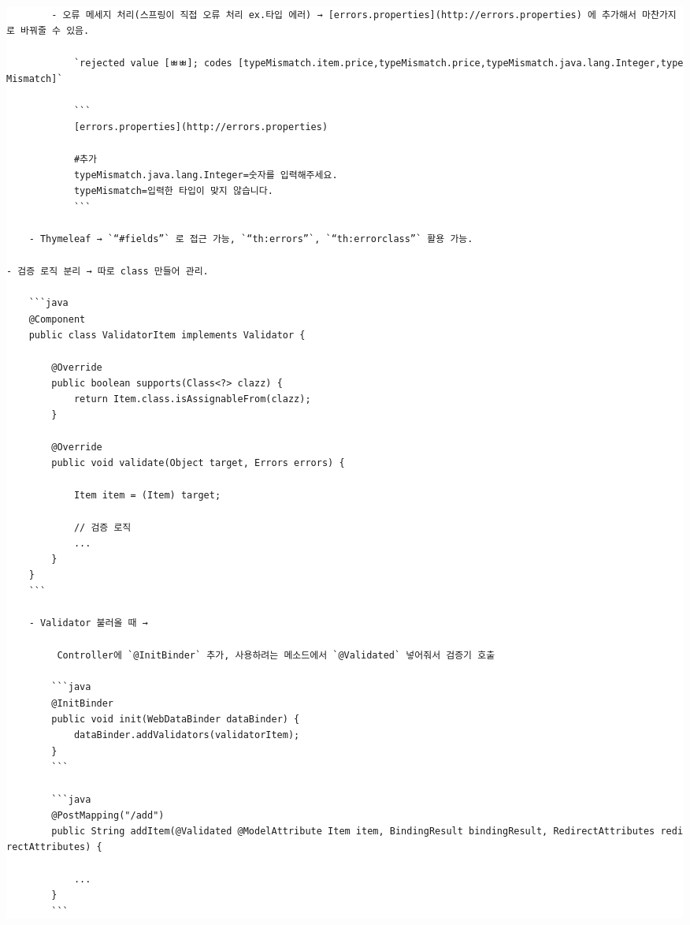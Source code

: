             - 오류 메세지 처리(스프링이 직접 오류 처리 ex.타입 에러) → [errors.properties](http://errors.properties) 에 추가해서 마찬가지로 바꿔줄 수 있음.
                
                `rejected value [ㅃㅃ]; codes [typeMismatch.item.price,typeMismatch.price,typeMismatch.java.lang.Integer,typeMismatch]`
                
                ```
                [errors.properties](http://errors.properties) 
                
                #추가
                typeMismatch.java.lang.Integer=숫자를 입력해주세요.
                typeMismatch=입력한 타입이 맞지 않습니다.
                ```
                
        - Thymeleaf → `“#fields”` 로 접근 가능, `“th:errors”`, `“th:errorclass”` 활용 가능.
        
    - 검증 로직 분리 → 따로 class 만들어 관리.
        
        ```java
        @Component
        public class ValidatorItem implements Validator {
        
            @Override
            public boolean supports(Class<?> clazz) {
                return Item.class.isAssignableFrom(clazz);
            }
        
            @Override
            public void validate(Object target, Errors errors) {
        
                Item item = (Item) target;
        
                // 검증 로직
                ...
            }
        }
        ```
        
        - Validator 불러올 때 →
            
             Controller에 `@InitBinder` 추가, 사용하려는 메소드에서 `@Validated` 넣어줘서 검증기 호출
            
            ```java
            @InitBinder
            public void init(WebDataBinder dataBinder) {
                dataBinder.addValidators(validatorItem);
            }
            ```
            
            ```java
            @PostMapping("/add")
            public String addItem(@Validated @ModelAttribute Item item, BindingResult bindingResult, RedirectAttributes redirectAttributes) {
            
                ...
            }
            ```
            